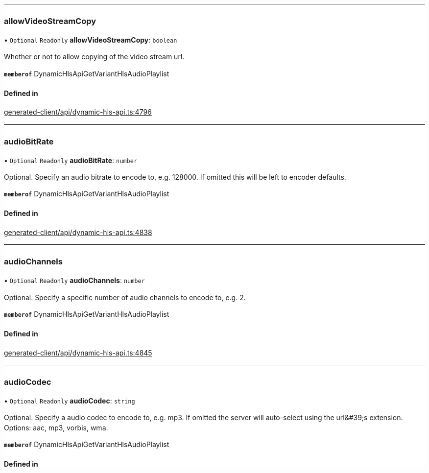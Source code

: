 ___

### allowVideoStreamCopy

• `Optional` `Readonly` **allowVideoStreamCopy**: `boolean`

Whether or not to allow copying of the video stream url.

**`memberof`** DynamicHlsApiGetVariantHlsAudioPlaylist

#### Defined in

[generated-client/api/dynamic-hls-api.ts:4796](https://github.com/thornbill/jellyfin-sdk-typescript/blob/e4df7f8/src/generated-client/api/dynamic-hls-api.ts#L4796)

___

### audioBitRate

• `Optional` `Readonly` **audioBitRate**: `number`

Optional. Specify an audio bitrate to encode to, e.g. 128000. If omitted this will be left to encoder defaults.

**`memberof`** DynamicHlsApiGetVariantHlsAudioPlaylist

#### Defined in

[generated-client/api/dynamic-hls-api.ts:4838](https://github.com/thornbill/jellyfin-sdk-typescript/blob/e4df7f8/src/generated-client/api/dynamic-hls-api.ts#L4838)

___

### audioChannels

• `Optional` `Readonly` **audioChannels**: `number`

Optional. Specify a specific number of audio channels to encode to, e.g. 2.

**`memberof`** DynamicHlsApiGetVariantHlsAudioPlaylist

#### Defined in

[generated-client/api/dynamic-hls-api.ts:4845](https://github.com/thornbill/jellyfin-sdk-typescript/blob/e4df7f8/src/generated-client/api/dynamic-hls-api.ts#L4845)

___

### audioCodec

• `Optional` `Readonly` **audioCodec**: `string`

Optional. Specify a audio codec to encode to, e.g. mp3. If omitted the server will auto-select using the url\&#39;s extension. Options: aac, mp3, vorbis, wma.

**`memberof`** DynamicHlsApiGetVariantHlsAudioPlaylist

#### Defined in
